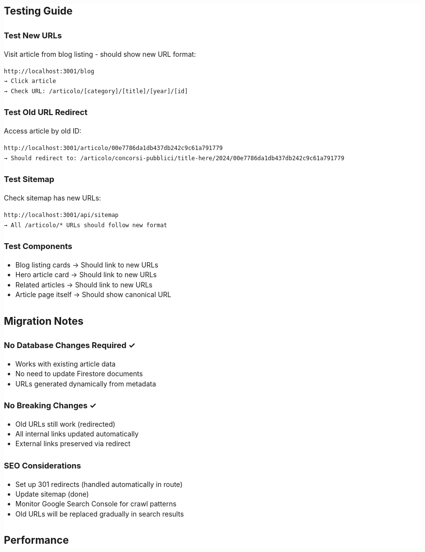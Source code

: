## Testing Guide

### Test New URLs
Visit article from blog listing - should show new URL format:
```
http://localhost:3001/blog
→ Click article
→ Check URL: /articolo/[category]/[title]/[year]/[id]
```

### Test Old URL Redirect
Access article by old ID:
```
http://localhost:3001/articolo/00e7786da1db437db242c9c61a791779
→ Should redirect to: /articolo/concorsi-pubblici/title-here/2024/00e7786da1db437db242c9c61a791779
```

### Test Sitemap
Check sitemap has new URLs:
```
http://localhost:3001/api/sitemap
→ All /articolo/* URLs should follow new format
```

### Test Components
- Blog listing cards → Should link to new URLs
- Hero article card → Should link to new URLs
- Related articles → Should link to new URLs
- Article page itself → Should show canonical URL

## Migration Notes

### No Database Changes Required ✓
- Works with existing article data
- No need to update Firestore documents
- URLs generated dynamically from metadata

### No Breaking Changes ✓
- Old URLs still work (redirected)
- All internal links updated automatically
- External links preserved via redirect

### SEO Considerations
- Set up 301 redirects (handled automatically in route)
- Update sitemap (done)
- Monitor Google Search Console for crawl patterns
- Old URLs will be replaced gradually in search results

## Performance
